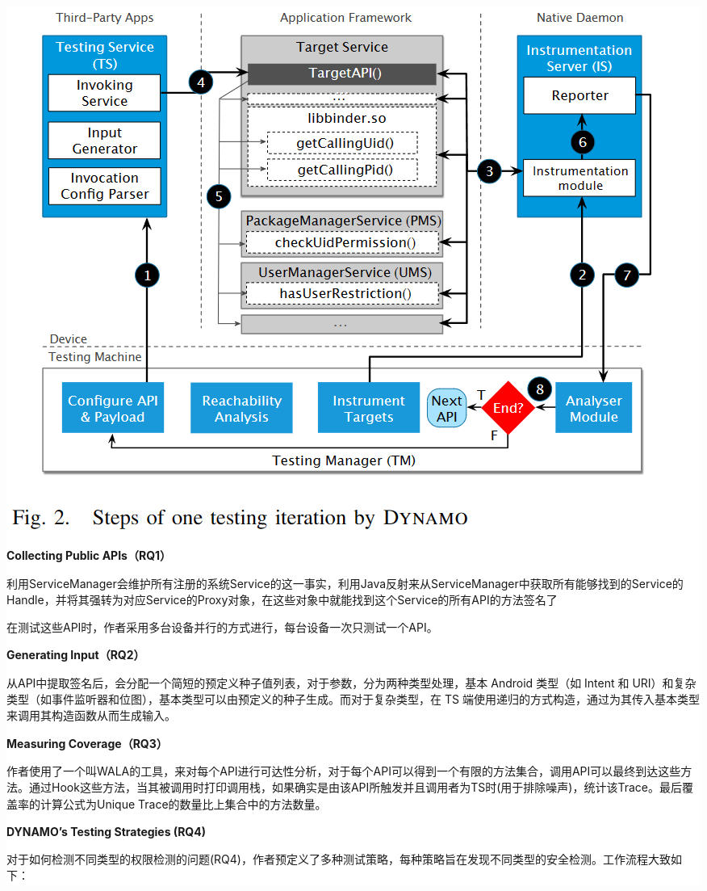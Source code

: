 ![Fig.0](images/Note-Bringing_Balance_to_the_Force_Dynamic_Analysis_of_the_Android_Application_Framework/image-1699808483117.png)  

**Collecting Public APIs（RQ1）**

利用ServiceManager会维护所有注册的系统Service的这一事实，利用Java反射来从ServiceManager中获取所有能够找到的Service的Handle，并将其强转为对应Service的Proxy对象，在这些对象中就能找到这个Service的所有API的方法签名了

在测试这些API时，作者采用多台设备并行的方式进行，每台设备一次只测试一个API。

**Generating Input（RQ2）**

从API中提取签名后，会分配一个简短的预定义种子值列表，对于参数，分为两种类型处理，基本 Android 类型（如 Intent 和 URI）和复杂类型（如事件监听器和位图），基本类型可以由预定义的种子生成。而对于复杂类型，在 TS 端使用递归的方式构造，通过为其传入基本类型来调用其构造函数从而生成输入。

**Measuring Coverage（RQ3）**

作者使用了一个叫WALA的工具，来对每个API进行可达性分析，对于每个API可以得到一个有限的方法集合，调用API可以最终到达这些方法。通过Hook这些方法，当其被调用时打印调用栈，如果确实是由该API所触发并且调用者为TS时(用于排除噪声)，统计该Trace。最后覆盖率的计算公式为Unique Trace的数量比上集合中的方法数量。

**DYNAMO’s Testing Strategies (RQ4)**

对于如何检测不同类型的权限检测的问题(RQ4)，作者预定义了多种测试策略，每种策略旨在发现不同类型的安全检测。工作流程大致如下：
